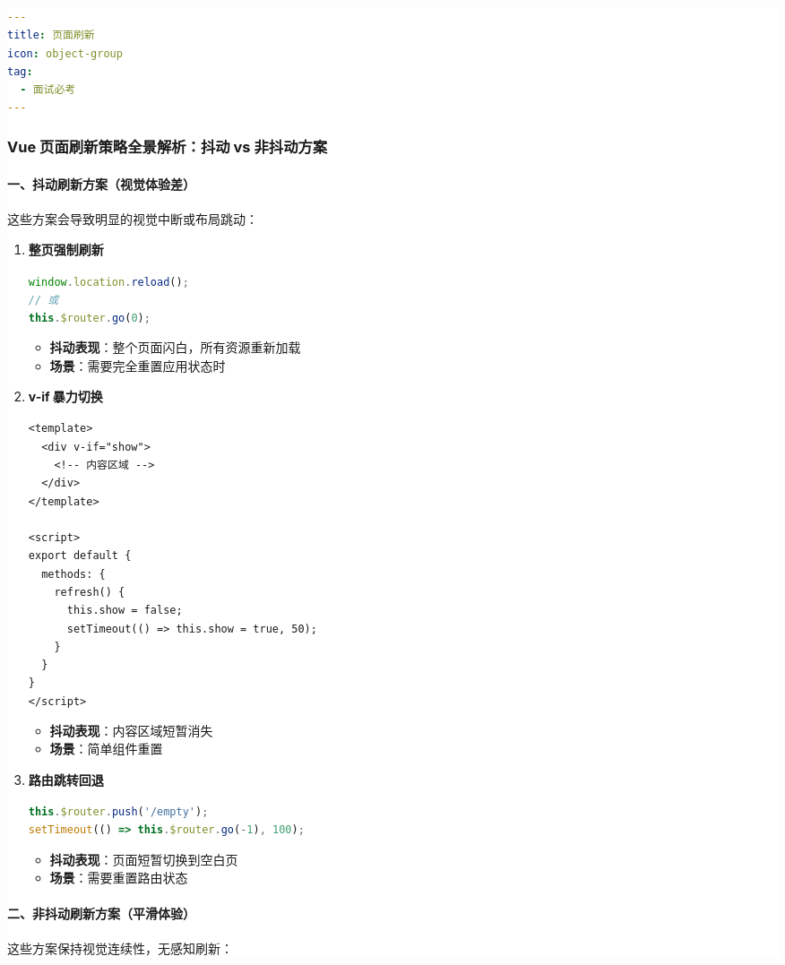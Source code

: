 ```yaml
---
title: 页面刷新
icon: object-group
tag:
  - 面试必考
---
```

### Vue 页面刷新策略全景解析：抖动 vs 非抖动方案

#### 一、抖动刷新方案（视觉体验差）
这些方案会导致明显的视觉中断或布局跳动：

1. **整页强制刷新**  
   ```javascript
   window.location.reload();
   // 或
   this.$router.go(0);
   ```
   - **抖动表现**：整个页面闪白，所有资源重新加载
   - **场景**：需要完全重置应用状态时

2. **v-if 暴力切换**  
   ```vue
   <template>
     <div v-if="show">
       <!-- 内容区域 -->
     </div>
   </template>
   
   <script>
   export default {
     methods: {
       refresh() {
         this.show = false;
         setTimeout(() => this.show = true, 50);
       }
     }
   }
   </script>
   ```
   - **抖动表现**：内容区域短暂消失
   - **场景**：简单组件重置

3. **路由跳转回退**  
   ```javascript
   this.$router.push('/empty');
   setTimeout(() => this.$router.go(-1), 100);
   ```
   - **抖动表现**：页面短暂切换到空白页
   - **场景**：需要重置路由状态

#### 二、非抖动刷新方案（平滑体验）
这些方案保持视觉连续性，无感知刷新：
